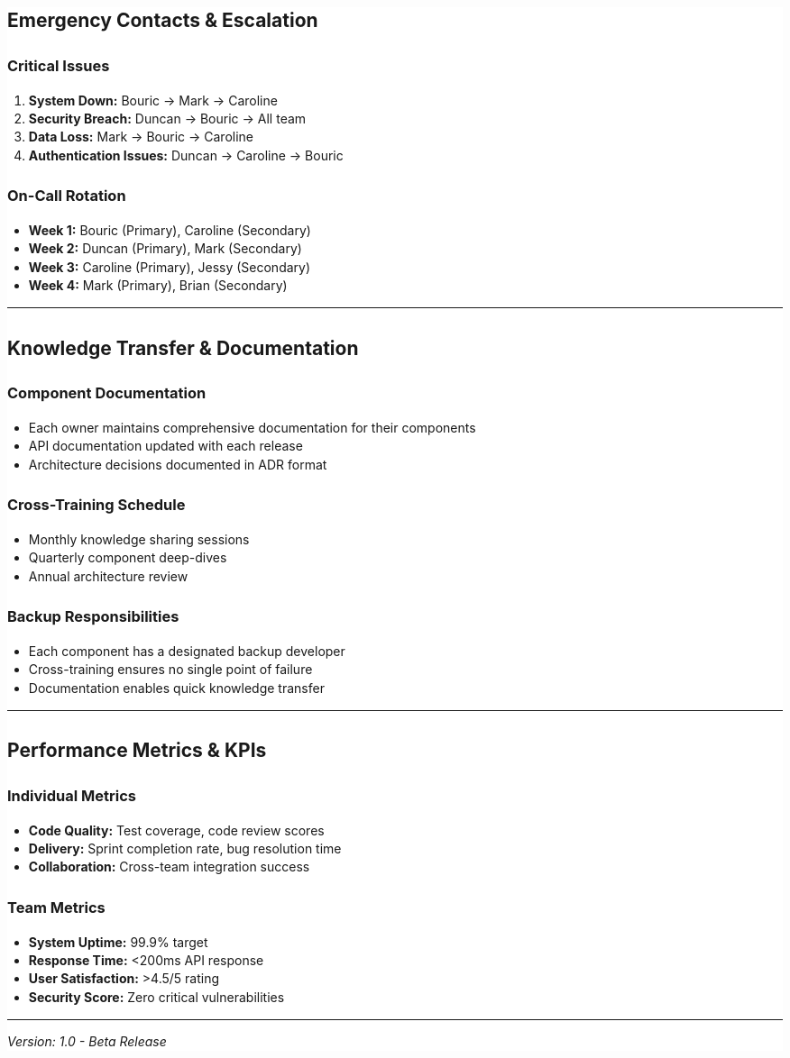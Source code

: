 
## Emergency Contacts & Escalation

### Critical Issues
1. **System Down:** Bouric → Mark → Caroline
2. **Security Breach:** Duncan → Bouric → All team
3. **Data Loss:** Mark → Bouric → Caroline
4. **Authentication Issues:** Duncan → Caroline → Bouric

### On-Call Rotation
- **Week 1:** Bouric (Primary), Caroline (Secondary)
- **Week 2:** Duncan (Primary), Mark (Secondary)
- **Week 3:** Caroline (Primary), Jessy (Secondary)
- **Week 4:** Mark (Primary), Brian (Secondary)

---

## Knowledge Transfer & Documentation

### Component Documentation
- Each owner maintains comprehensive documentation for their components
- API documentation updated with each release
- Architecture decisions documented in ADR format

### Cross-Training Schedule
- Monthly knowledge sharing sessions
- Quarterly component deep-dives
- Annual architecture review

### Backup Responsibilities
- Each component has a designated backup developer
- Cross-training ensures no single point of failure
- Documentation enables quick knowledge transfer

---

## Performance Metrics & KPIs

### Individual Metrics
- **Code Quality:** Test coverage, code review scores
- **Delivery:** Sprint completion rate, bug resolution time
- **Collaboration:** Cross-team integration success

### Team Metrics
- **System Uptime:** 99.9% target
- **Response Time:** <200ms API response
- **User Satisfaction:** >4.5/5 rating
- **Security Score:** Zero critical vulnerabilities

---

*Version: 1.0 - Beta Release*